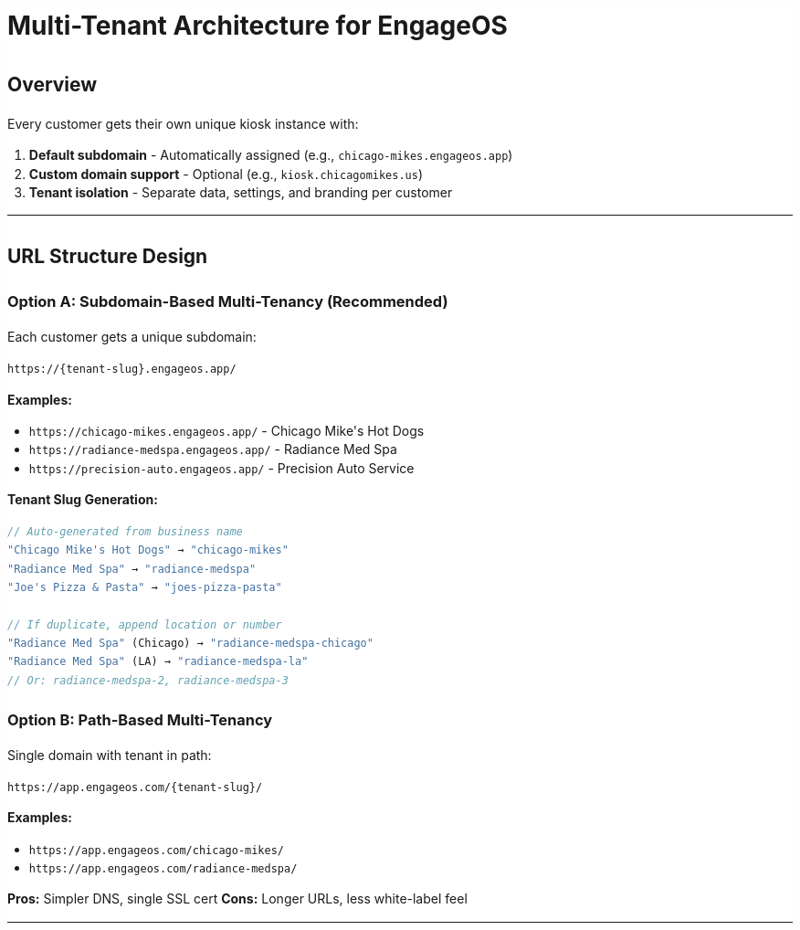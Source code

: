 # Multi-Tenant Architecture for EngageOS

## Overview

Every customer gets their own unique kiosk instance with:
1. **Default subdomain** - Automatically assigned (e.g., `chicago-mikes.engageos.app`)
2. **Custom domain support** - Optional (e.g., `kiosk.chicagomikes.us`)
3. **Tenant isolation** - Separate data, settings, and branding per customer

---

## URL Structure Design

### Option A: Subdomain-Based Multi-Tenancy (Recommended)

Each customer gets a unique subdomain:

```
https://{tenant-slug}.engageos.app/
```

**Examples:**
- `https://chicago-mikes.engageos.app/` - Chicago Mike's Hot Dogs
- `https://radiance-medspa.engageos.app/` - Radiance Med Spa
- `https://precision-auto.engageos.app/` - Precision Auto Service

**Tenant Slug Generation:**
```javascript
// Auto-generated from business name
"Chicago Mike's Hot Dogs" → "chicago-mikes"
"Radiance Med Spa" → "radiance-medspa"
"Joe's Pizza & Pasta" → "joes-pizza-pasta"

// If duplicate, append location or number
"Radiance Med Spa" (Chicago) → "radiance-medspa-chicago"
"Radiance Med Spa" (LA) → "radiance-medspa-la"
// Or: radiance-medspa-2, radiance-medspa-3
```

### Option B: Path-Based Multi-Tenancy

Single domain with tenant in path:

```
https://app.engageos.com/{tenant-slug}/
```

**Examples:**
- `https://app.engageos.com/chicago-mikes/`
- `https://app.engageos.com/radiance-medspa/`

**Pros:** Simpler DNS, single SSL cert
**Cons:** Longer URLs, less white-label feel

---
